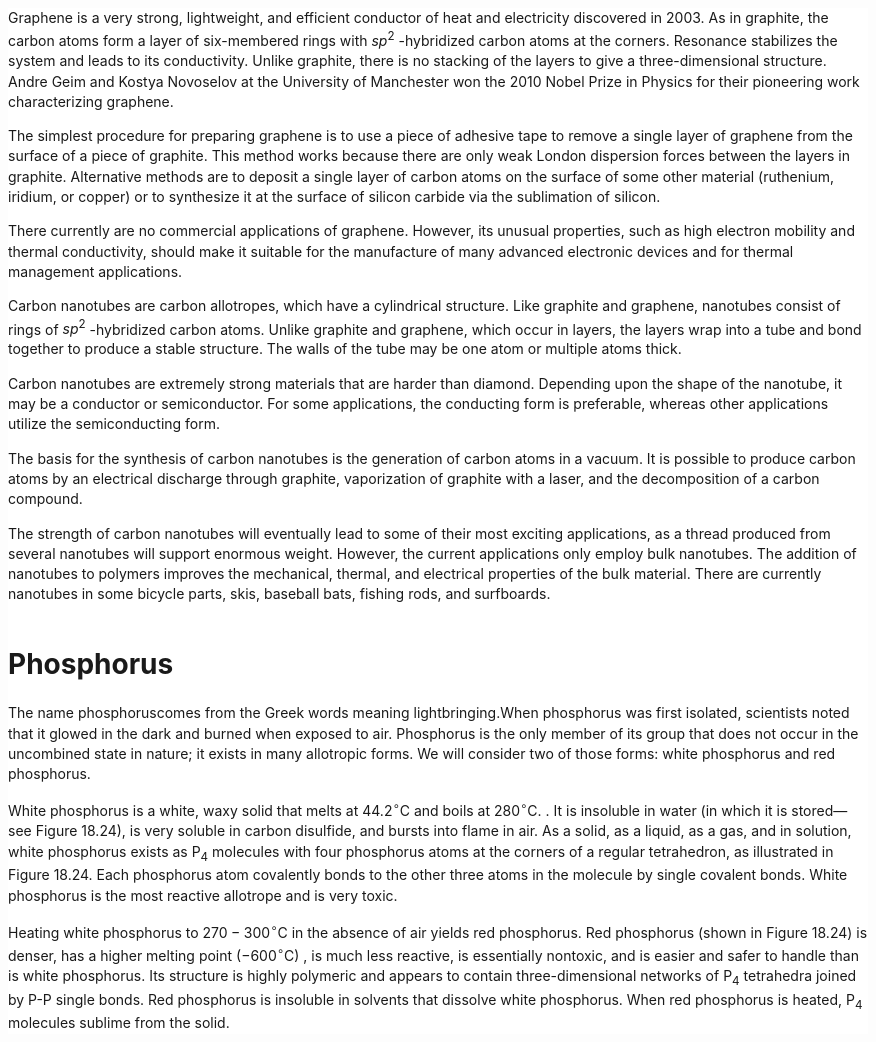 Graphene is a very strong, lightweight, and efficient conductor of heat and electricity discovered in 2003. As in graphite, the carbon atoms form a layer of six-membered rings with $s p ^ { 2 }$ -hybridized carbon atoms at the corners. Resonance stabilizes the system and leads to its conductivity. Unlike graphite, there is no stacking of the layers to give a three-dimensional structure. Andre Geim and Kostya Novoselov at the University of Manchester won the 2010 Nobel Prize in Physics for their pioneering work characterizing graphene.

The simplest procedure for preparing graphene is to use a piece of adhesive tape to remove a single layer of graphene from the surface of a piece of graphite. This method works because there are only weak London dispersion forces between the layers in graphite. Alternative methods are to deposit a single layer of carbon atoms on the surface of some other material (ruthenium, iridium, or copper) or to synthesize it at the surface of silicon carbide via the sublimation of silicon.

There currently are no commercial applications of graphene. However, its unusual properties, such as high electron mobility and thermal conductivity, should make it suitable for the manufacture of many advanced electronic devices and for thermal management applications.

Carbon nanotubes are carbon allotropes, which have a cylindrical structure. Like graphite and graphene, nanotubes consist of rings of $\scriptstyle s p ^ { 2 }$ -hybridized carbon atoms. Unlike graphite and graphene, which occur in layers, the layers wrap into a tube and bond together to produce a stable structure. The walls of the tube may be one atom or multiple atoms thick.

Carbon nanotubes are extremely strong materials that are harder than diamond. Depending upon the shape of the nanotube, it may be a conductor or semiconductor. For some applications, the conducting form is preferable, whereas other applications utilize the semiconducting form.

The basis for the synthesis of carbon nanotubes is the generation of carbon atoms in a vacuum. It is possible to produce carbon atoms by an electrical discharge through graphite, vaporization of graphite with a laser, and the decomposition of a carbon compound.



The strength of carbon nanotubes will eventually lead to some of their most exciting applications, as a thread produced from several nanotubes will support enormous weight. However, the current applications only employ bulk nanotubes. The addition of nanotubes to polymers improves the mechanical, thermal, and electrical properties of the bulk material. There are currently nanotubes in some bicycle parts, skis, baseball bats, fishing rods, and surfboards.

# Phosphorus

The name phosphoruscomes from the Greek words meaning lightbringing.When phosphorus was first isolated, scientists noted that it glowed in the dark and burned when exposed to air. Phosphorus is the only member of its group that does not occur in the uncombined state in nature; it exists in many allotropic forms. We will consider two of those forms: white phosphorus and red phosphorus.

White phosphorus is a white, waxy solid that melts at $4 4 . 2 ^ { \circ } \mathrm { C }$ and boils at $2 8 0 ^ { \circ } \mathrm { C } .$ . It is insoluble in water (in which it is stored—see Figure 18.24), is very soluble in carbon disulfide, and bursts into flame in air. As a solid, as a liquid, as a gas, and in solution, white phosphorus exists as $\mathrm { P } _ { 4 }$ molecules with four phosphorus atoms at the corners of a regular tetrahedron, as illustrated in Figure 18.24. Each phosphorus atom covalently bonds to the other three atoms in the molecule by single covalent bonds. White phosphorus is the most reactive allotrope and is very toxic.

Heating white phosphorus to $2 7 0 - 3 0 0 ^ { \circ } \mathrm { C }$ in the absence of air yields red phosphorus. Red phosphorus (shown in Figure 18.24) is denser, has a higher melting point $( \mathrm { - } 6 0 0 ^ { \circ } \mathrm { C } )$ , is much less reactive, is essentially nontoxic, and is easier and safer to handle than is white phosphorus. Its structure is highly polymeric and appears to contain three-dimensional networks of $\mathrm { P } _ { 4 }$ tetrahedra joined by P-P single bonds. Red phosphorus is insoluble in solvents that dissolve white phosphorus. When red phosphorus is heated, $\mathrm { P } _ { 4 }$ molecules sublime from the solid.
